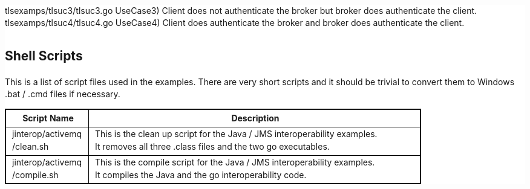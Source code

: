 <tr>
<td style="border: 1px solid black;padding-left: 10px;" >
tlsexamps/tlsuc3/tlsuc3.go
</td>
<td style="border: 1px solid black;padding-left: 10px;" >
UseCase3) Client does not authenticate the broker but broker does
authenticate the client.
</td>
</tr>

<tr>
<td style="border: 1px solid black;padding-left: 10px;" >
tlsexamps/tlsuc4/tlsuc4.go
</td>
<td style="border: 1px solid black;padding-left: 10px;" >
UseCase4) Client does authenticate the broker and broker does
authenticate the client.
</td>
</tr>

</table>

## Shell Scripts  ##

This is a list of script files used in the examples.  There are very short
scripts and it should be trivial to convert them to Windows .bat / .cmd
files if necessary.

<table border="1" style="width:80%;border: 1px solid black;">
<tr>
<th style="width:20%;border: 1px solid black;padding-left: 10px;" >
Script Name
</th>
<th style="width:60%border: 1px solid black;padding-left: 10px;" >
Description
</th>
</tr>

<tr>
<td style="border: 1px solid black;padding-left: 10px;" >
jinterop/activemq/clean.sh
</td>
<td style="border: 1px solid black;padding-left: 10px;" >
This is the clean up script for the Java / JMS interoperability examples.<br />
It removes all three .class files and the two go executables.
</td>
</tr>

<tr>
<td style="border: 1px solid black;padding-left: 10px;" >
jinterop/activemq/compile.sh
</td>
<td style="border: 1px solid black;padding-left: 10px;" >
This is the compile script for the Java / JMS interoperability examples.<br />
It compiles the Java and the go interoperability code.
</td>
</tr>
